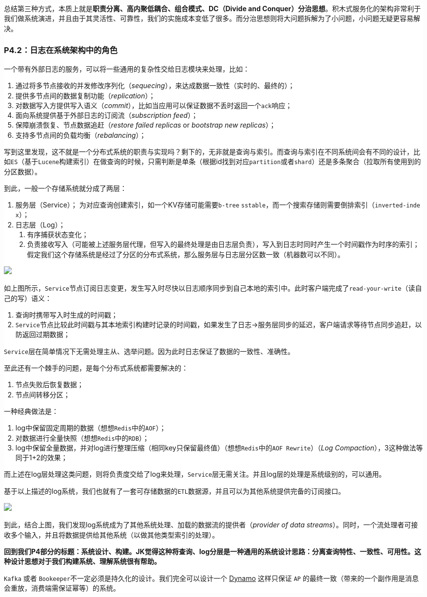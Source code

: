 总结第三种方式，本质上就是**职责分离、高内聚低耦合、组合模式、DC（Divide and Conquer）分治思想**。积木式服务化的架构非常利于我们做系统演进，并且由于其灵活性、可靠性，我们的实施成本变低了很多。而分治思想则将大问题拆解为了小问题，小问题无疑更容易解决。

### P4.2：日志在系统架构中的角色

一个带有外部日志的服务，可以将一些通用的复杂性交给日志模块来处理，比如：

1.  通过将多节点接收的并发修改序列化（_sequecing_），来达成数据一致性（实时的、最终的）；
2.  提供多节点间的数据复制功能（_replication_）；
3.  对数据写入方提供写入语义（_commit_），比如当应用可以保证数据不丢时返回一个`ack`响应；
4.  面向系统提供基于外部日志的订阅流（_subscription feed_）；
5.  保障崩溃恢复、节点数据追赶（_restore failed replicas_ or _bootstrap new replicas_）；
6.  支持多节点间的负载均衡（_rebalancing_）；

写到这里发现，这不就是一个分布式系统的职责与实现吗？剩下的，无非就是查询与索引。而查询与索引在不同系统间会有不同的设计，比如`ES`（基于`Lucene`构建索引）在做查询的时候，只需判断是单条（根据id找到对应`partition`或者`shard`）还是多条聚合（拉取所有使用到的分区数据）。

到此，一般一个存储系统就分成了两层：

1.  服务层（Service）； 为对应查询创建索引，如一个KV存储可能需要`b-tree` `sstable`，而一个搜索存储则需要倒排索引（`inverted-index`）；
2.  日志层（Log）；
    1.  有序捕获状态变化；
    2.  负责接收写入（可能被上述服务层代理，但写入的最终处理是由日志层负责），写入到日志时同时产生一个时间戳作为时序的索引； 假定我们这个存储系统是经过了分区的分布式系统，那么服务层与日志层分区数一致（机器数可以不同）。

![](https://redolog.github.io/posts/rd/log/translation/what-every-software-engineer-should-know-about-real-time-datas-unifying/service_log_layer.png)

如上图所示，`Service`节点订阅日志变更，发生写入时尽快以日志顺序同步到自己本地的索引中。此时客户端完成了`read-your-write`（读自己的写）语义：

1.  查询时携带写入时生成的时间戳；
2.  `Service`节点比较此时间戳与其本地索引构建时记录的时间戳，如果发生了日志->服务层同步的延迟，客户端请求等待节点同步追赶，以防返回过期数据；

`Service`层在简单情况下无需处理主从、选举问题。因为此时日志保证了数据的一致性、准确性。

至此还有一个棘手的问题，是每个分布式系统都需要解决的：

1.  节点失败后恢复数据；
2.  节点间转移分区；

一种经典做法是：

1.  log中保留固定周期的数据（想想`Redis`中的`AOF`）；
2.  对数据进行全量快照（想想`Redis`中的`RDB`）；
3.  log中保留全量数据，并对log进行整理压缩（相同key只保留最终值）（想想`Redis`中的`AOF Rewrite`）（_Log Compaction_），3这种做法等同于1+2的效果；

而上述在log层处理这类问题，则将负责度交给了log来处理，`Service`层无需关注。并且log层的处理是系统级别的，可以通用。

基于以上描述的log系统，我们也就有了一套可存储数据的`ETL`数据源，并且可以为其他系统提供完备的订阅接口。

![](https://redolog.github.io/posts/rd/log/translation/what-every-software-engineer-should-know-about-real-time-datas-unifying/log_centric_infrastructure_stack.png)

到此，结合上图，我们发现log系统成为了其他系统处理、加载的数据流的提供者（_provider of data streams_）。同时，一个流处理者可接收多个输入，并且将数据提供给其他系统（以做其他类型索引的处理）。

**回到我们P4部分的标题：系统设计、构建。JK觉得这种将查询、log分层是一种通用的系统设计思路：分离查询特性、一致性、可用性。这种设计思想对于我们构建系统、理解系统很有帮助。** 

`Kafka` 或者 `Bookeeper`不一定必须是持久化的设计。我们完全可以设计一个 [Dynamo](http://www.allthingsdistributed.com/2007/10/amazons_dynamo.html) 这样只保证 `AP` 的最终一致（带来的一个副作用是消息会重放，消费端需保证幂等）的系统。
